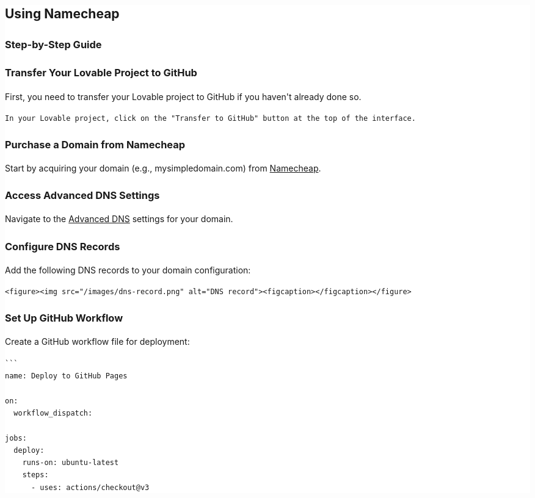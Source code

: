 ## Using Namecheap

### Step-by-Step Guide

### Transfer Your Lovable Project to GitHub
First, you need to transfer your Lovable project to GitHub if you haven't already done so.

    In your Lovable project, click on the "Transfer to GitHub" button at the top of the interface.

    

### Purchase a Domain from Namecheap
Start by acquiring your domain (e.g., mysimpledomain.com) from [Namecheap](https://www.namecheap.com/).

### Access Advanced DNS Settings
Navigate to the [Advanced DNS](https://ap.www.namecheap.com/Domains/DomainControlPanel/mysimpledomain.com/advancedns) settings for your domain.

### Configure DNS Records
Add the following DNS records to your domain configuration:

    <figure><img src="/images/dns-record.png" alt="DNS record"><figcaption></figcaption></figure>

### Set Up GitHub Workflow
Create a GitHub workflow file for deployment:

    ```
    name: Deploy to GitHub Pages
    
    on:
      workflow_dispatch:
    
    jobs:
      deploy:
        runs-on: ubuntu-latest
        steps:
          - uses: actions/checkout@v3
    